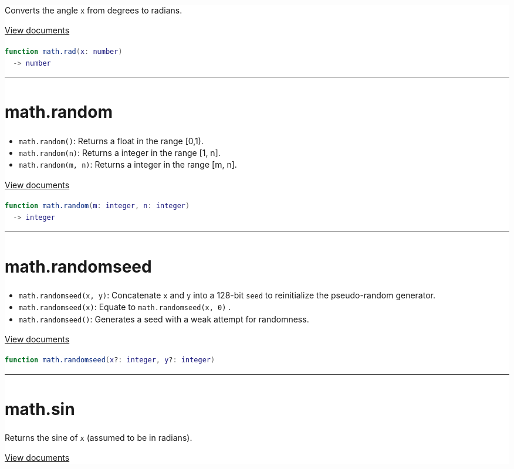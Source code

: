 
Converts the angle `x` from degrees to radians.

[View documents](http://www.lua.org/manual/5.4/manual.html#pdf-math.rad)


```lua
function math.rad(x: number)
  -> number
```


---

# math.random


* `math.random()`: Returns a float in the range [0,1).
* `math.random(n)`: Returns a integer in the range [1, n].
* `math.random(m, n)`: Returns a integer in the range [m, n].


[View documents](http://www.lua.org/manual/5.4/manual.html#pdf-math.random)


```lua
function math.random(m: integer, n: integer)
  -> integer
```


---

# math.randomseed


* `math.randomseed(x, y)`: Concatenate `x` and `y` into a 128-bit `seed` to reinitialize the pseudo-random generator.
* `math.randomseed(x)`: Equate to `math.randomseed(x, 0)` .
* `math.randomseed()`: Generates a seed with a weak attempt for randomness.


[View documents](http://www.lua.org/manual/5.4/manual.html#pdf-math.randomseed)


```lua
function math.randomseed(x?: integer, y?: integer)
```


---

# math.sin


Returns the sine of `x` (assumed to be in radians).

[View documents](http://www.lua.org/manual/5.4/manual.html#pdf-math.sin)

